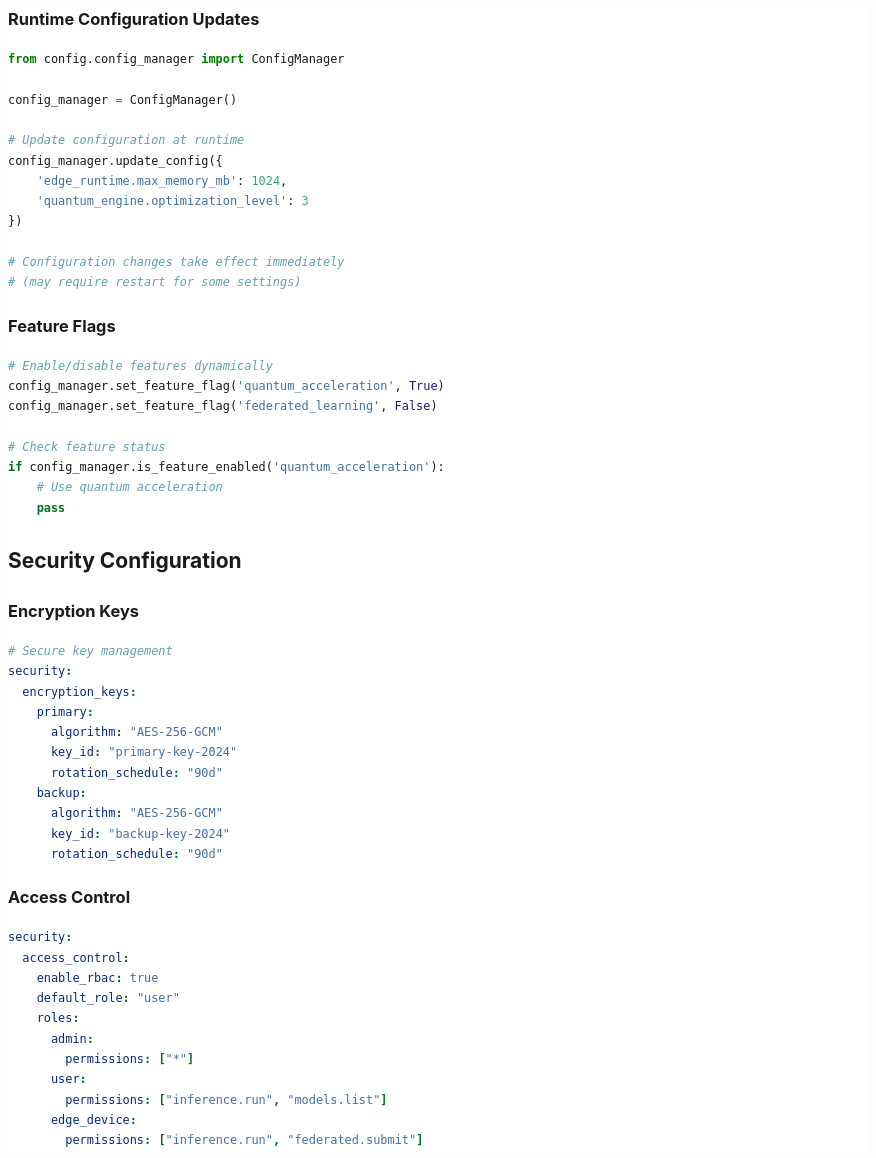 ### Runtime Configuration Updates

```python
from config.config_manager import ConfigManager

config_manager = ConfigManager()

# Update configuration at runtime
config_manager.update_config({
    'edge_runtime.max_memory_mb': 1024,
    'quantum_engine.optimization_level': 3
})

# Configuration changes take effect immediately
# (may require restart for some settings)
```

### Feature Flags

```python
# Enable/disable features dynamically
config_manager.set_feature_flag('quantum_acceleration', True)
config_manager.set_feature_flag('federated_learning', False)

# Check feature status
if config_manager.is_feature_enabled('quantum_acceleration'):
    # Use quantum acceleration
    pass
```

## Security Configuration

### Encryption Keys

```yaml
# Secure key management
security:
  encryption_keys:
    primary:
      algorithm: "AES-256-GCM"
      key_id: "primary-key-2024"
      rotation_schedule: "90d"
    backup:
      algorithm: "AES-256-GCM"
      key_id: "backup-key-2024"
      rotation_schedule: "90d"
```

### Access Control

```yaml
security:
  access_control:
    enable_rbac: true
    default_role: "user"
    roles:
      admin:
        permissions: ["*"]
      user:
        permissions: ["inference.run", "models.list"]
      edge_device:
        permissions: ["inference.run", "federated.submit"]
```
